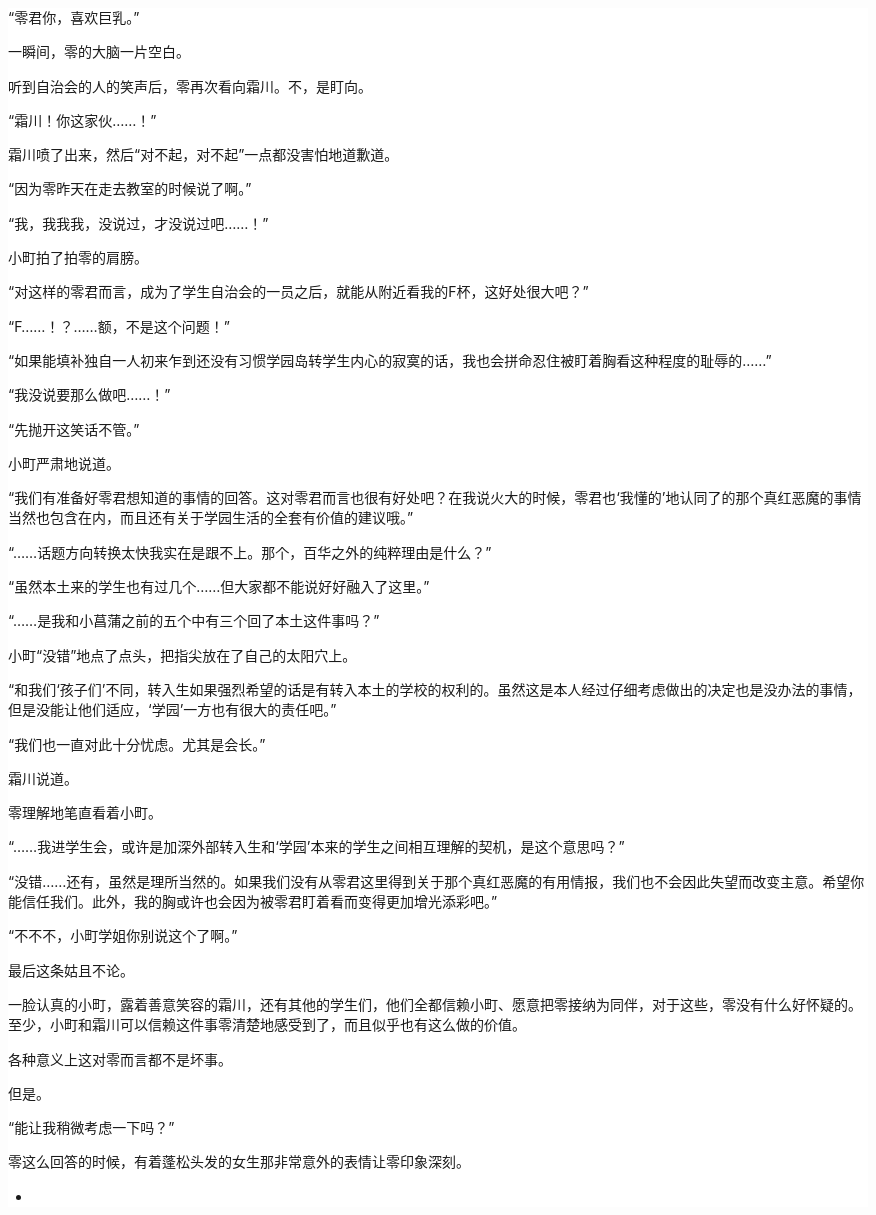 “零君你，喜欢巨乳。”

一瞬间，零的大脑一片空白。

听到自治会的人的笑声后，零再次看向霜川。不，是盯向。

“霜川！你这家伙……！”

霜川喷了出来，然后“对不起，对不起”一点都没害怕地道歉道。

“因为零昨天在走去教室的时候说了啊。”

“我，我我我，没说过，才没说过吧……！”

小町拍了拍零的肩膀。

“对这样的零君而言，成为了学生自治会的一员之后，就能从附近看我的F杯，这好处很大吧？”

“F……！？……额，不是这个问题！”

“如果能填补独自一人初来乍到还没有习惯学园岛转学生内心的寂寞的话，我也会拼命忍住被盯着胸看这种程度的耻辱的……”

“我没说要那么做吧……！”

“先抛开这笑话不管。”

小町严肃地说道。

“我们有准备好零君想知道的事情的回答。这对零君而言也很有好处吧？在我说火大的时候，零君也‘我懂的’地认同了的那个真红恶魔的事情当然也包含在内，而且还有关于学园生活的全套有价值的建议哦。”

“……话题方向转换太快我实在是跟不上。那个，百华之外的纯粹理由是什么？”

“虽然本土来的学生也有过几个……但大家都不能说好好融入了这里。”

“……是我和小菖蒲之前的五个中有三个回了本土这件事吗？”

小町“没错”地点了点头，把指尖放在了自己的太阳穴上。

“和我们‘孩子们’不同，转入生如果强烈希望的话是有转入本土的学校的权利的。虽然这是本人经过仔细考虑做出的决定也是没办法的事情，但是没能让他们适应，‘学园’一方也有很大的责任吧。”

“我们也一直对此十分忧虑。尤其是会长。”

霜川说道。

零理解地笔直看着小町。

“……我进学生会，或许是加深外部转入生和‘学园’本来的学生之间相互理解的契机，是这个意思吗？”

“没错……还有，虽然是理所当然的。如果我们没有从零君这里得到关于那个真红恶魔的有用情报，我们也不会因此失望而改变主意。希望你能信任我们。此外，我的胸或许也会因为被零君盯着看而变得更加增光添彩吧。”

“不不不，小町学姐你别说这个了啊。”

最后这条姑且不论。

一脸认真的小町，露着善意笑容的霜川，还有其他的学生们，他们全都信赖小町、愿意把零接纳为同伴，对于这些，零没有什么好怀疑的。至少，小町和霜川可以信赖这件事零清楚地感受到了，而且似乎也有这么做的价值。

各种意义上这对零而言都不是坏事。

但是。

“能让我稍微考虑一下吗？”

零这么回答的时候，有着蓬松头发的女生那非常意外的表情让零印象深刻。

*
